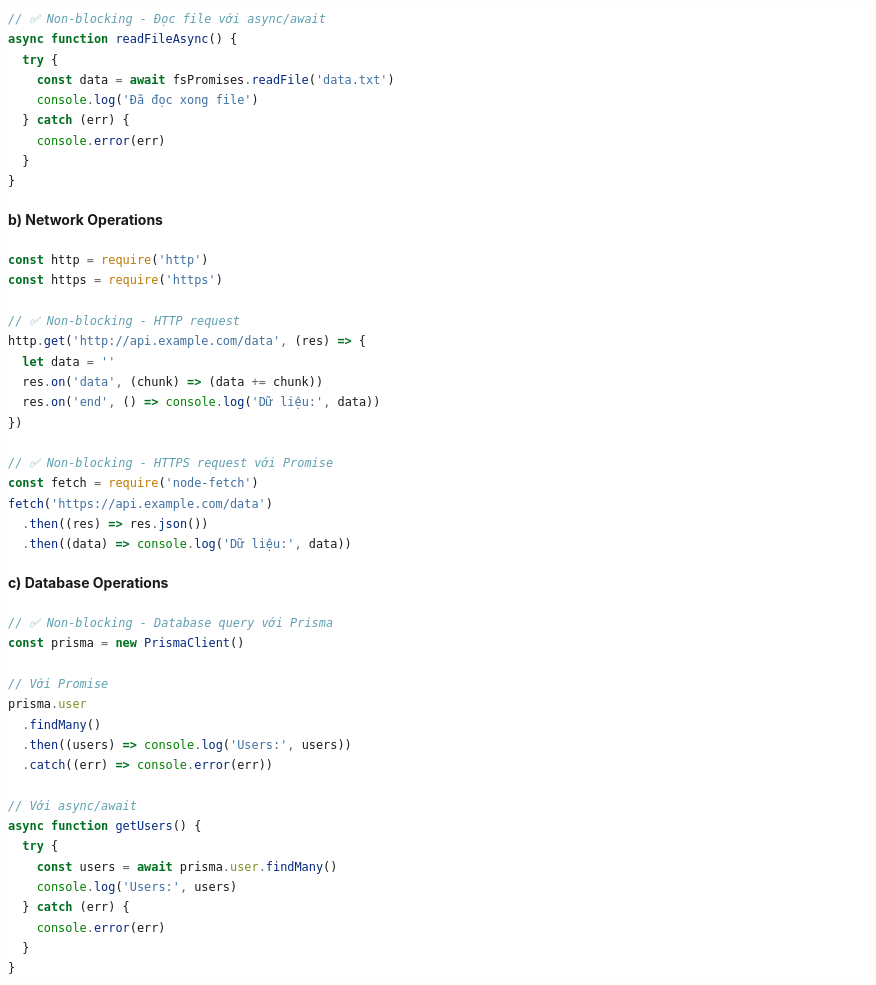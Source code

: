 ```javascript
// ✅ Non-blocking - Đọc file với async/await
async function readFileAsync() {
  try {
    const data = await fsPromises.readFile('data.txt')
    console.log('Đã đọc xong file')
  } catch (err) {
    console.error(err)
  }
}
```

#### b) Network Operations

```javascript
const http = require('http')
const https = require('https')

// ✅ Non-blocking - HTTP request
http.get('http://api.example.com/data', (res) => {
  let data = ''
  res.on('data', (chunk) => (data += chunk))
  res.on('end', () => console.log('Dữ liệu:', data))
})

// ✅ Non-blocking - HTTPS request với Promise
const fetch = require('node-fetch')
fetch('https://api.example.com/data')
  .then((res) => res.json())
  .then((data) => console.log('Dữ liệu:', data))
```

#### c) Database Operations

```javascript
// ✅ Non-blocking - Database query với Prisma
const prisma = new PrismaClient()

// Với Promise
prisma.user
  .findMany()
  .then((users) => console.log('Users:', users))
  .catch((err) => console.error(err))

// Với async/await
async function getUsers() {
  try {
    const users = await prisma.user.findMany()
    console.log('Users:', users)
  } catch (err) {
    console.error(err)
  }
}
```
